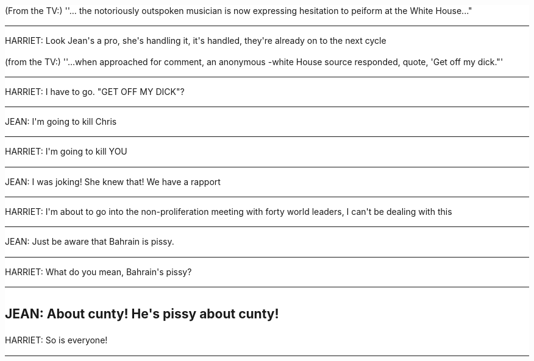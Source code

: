 (From the TV:)
''... the notoriously outspoken musician is now expressing hesitation to peiform at the White House..."

---

HARRIET: 
Look Jean's a pro, she's handling it, it's handled, they're already on to the next cycle

(from the TV:)
''...when approached for comment, an anonymous -white House source responded, quote, 'Get off my dick."'

---

HARRIET: 
I have to go. "GET OFF MY DICK"?

---

JEAN: 
I'm going to kill Chris

---

HARRIET: 
I'm going to kill YOU

---

JEAN: 
I was joking! She knew that! We have a rapport

---

HARRIET: 
I'm about to go into the non-proliferation meeting with forty world leaders, I can't be dealing with this

---

JEAN: 
Just be aware that Bahrain is pissy. 

---

HARRIET:
What do you mean, Bahrain's pissy? 

---

JEAN: 
About cunty! He's pissy about cunty! 
---

HARRIET: 
So is everyone!

---